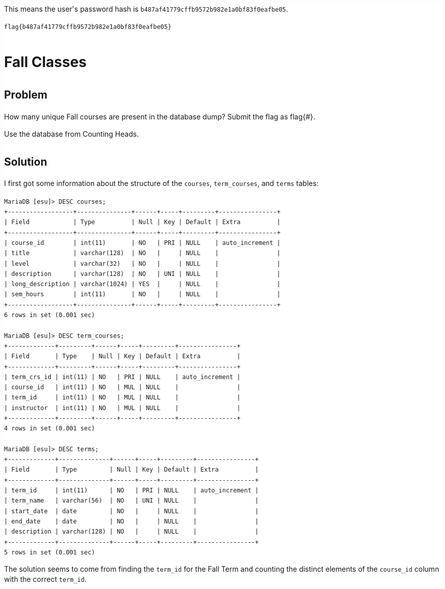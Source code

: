 This means the user's password hash is `b487af41779cffb9572b982e1a0bf83f0eafbe05`.

`flag{b487af41779cffb9572b982e1a0bf83f0eafbe05}`

<h1>Fall Classes</h1>

<h2>Problem</h2>
How many unique Fall courses are present in the database dump? Submit the flag as flag{#}.

Use the database from Counting Heads.

<h2>Solution</h2>

I first got some information about the structure of the `courses`, `term_courses`, and `terms` tables:
```
MariaDB [esu]> DESC courses;
+------------------+---------------+------+-----+---------+----------------+
| Field            | Type          | Null | Key | Default | Extra          |
+------------------+---------------+------+-----+---------+----------------+
| course_id        | int(11)       | NO   | PRI | NULL    | auto_increment |
| title            | varchar(128)  | NO   |     | NULL    |                |
| level            | varchar(32)   | NO   |     | NULL    |                |
| description      | varchar(128)  | NO   | UNI | NULL    |                |
| long_description | varchar(1024) | YES  |     | NULL    |                |
| sem_hours        | int(11)       | NO   |     | NULL    |                |
+------------------+---------------+------+-----+---------+----------------+
6 rows in set (0.001 sec)

MariaDB [esu]> DESC term_courses;
+-------------+---------+------+-----+---------+----------------+
| Field       | Type    | Null | Key | Default | Extra          |
+-------------+---------+------+-----+---------+----------------+
| term_crs_id | int(11) | NO   | PRI | NULL    | auto_increment |
| course_id   | int(11) | NO   | MUL | NULL    |                |
| term_id     | int(11) | NO   | MUL | NULL    |                |
| instructor  | int(11) | NO   | MUL | NULL    |                |
+-------------+---------+------+-----+---------+----------------+
4 rows in set (0.001 sec)

MariaDB [esu]> DESC terms;
+-------------+--------------+------+-----+---------+----------------+
| Field       | Type         | Null | Key | Default | Extra          |
+-------------+--------------+------+-----+---------+----------------+
| term_id     | int(11)      | NO   | PRI | NULL    | auto_increment |
| term_name   | varchar(56)  | NO   | UNI | NULL    |                |
| start_date  | date         | NO   |     | NULL    |                |
| end_date    | date         | NO   |     | NULL    |                |
| description | varchar(128) | NO   |     | NULL    |                |
+-------------+--------------+------+-----+---------+----------------+
5 rows in set (0.001 sec)
```

The solution seems to come from finding the `term_id` for the Fall Term and counting the distinct elements of the `course_id` column with the correct `term_id`.
